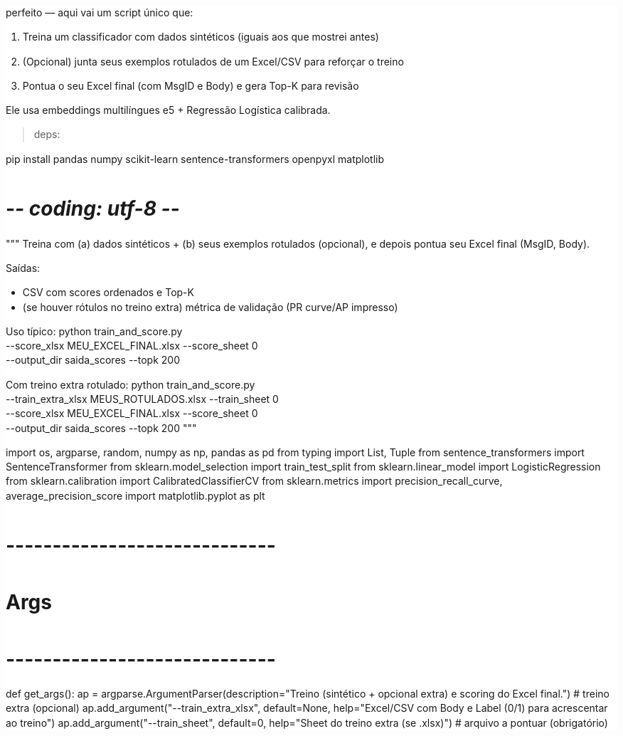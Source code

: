 
perfeito — aqui vai um script único que:

1. Treina um classificador com dados sintéticos (iguais aos que mostrei antes)


2. (Opcional) junta seus exemplos rotulados de um Excel/CSV para reforçar o treino


3. Pontua o seu Excel final (com MsgID e Body) e gera Top-K para revisão



Ele usa embeddings multilíngues e5 + Regressão Logística calibrada.

> deps:

pip install pandas numpy scikit-learn sentence-transformers openpyxl matplotlib



# -*- coding: utf-8 -*-
"""
Treina com (a) dados sintéticos + (b) seus exemplos rotulados (opcional),
e depois pontua seu Excel final (MsgID, Body).

Saídas:
- CSV com scores ordenados e Top-K
- (se houver rótulos no treino extra) métrica de validação (PR curve/AP impresso)

Uso típico:
python train_and_score.py \
  --score_xlsx MEU_EXCEL_FINAL.xlsx --score_sheet 0 \
  --output_dir saida_scores --topk 200

Com treino extra rotulado:
python train_and_score.py \
  --train_extra_xlsx MEUS_ROTULADOS.xlsx --train_sheet 0 \
  --score_xlsx MEU_EXCEL_FINAL.xlsx --score_sheet 0 \
  --output_dir saida_scores --topk 200
"""

import os, argparse, random, numpy as np, pandas as pd
from typing import List, Tuple
from sentence_transformers import SentenceTransformer
from sklearn.model_selection import train_test_split
from sklearn.linear_model import LogisticRegression
from sklearn.calibration import CalibratedClassifierCV
from sklearn.metrics import precision_recall_curve, average_precision_score
import matplotlib.pyplot as plt

# -----------------------------
# Args
# -----------------------------
def get_args():
    ap = argparse.ArgumentParser(description="Treino (sintético + opcional extra) e scoring do Excel final.")
    # treino extra (opcional)
    ap.add_argument("--train_extra_xlsx", default=None, help="Excel/CSV com Body e Label (0/1) para acrescentar ao treino")
    ap.add_argument("--train_sheet", default=0, help="Sheet do treino extra (se .xlsx)")
    # arquivo a pontuar (obrigatório)